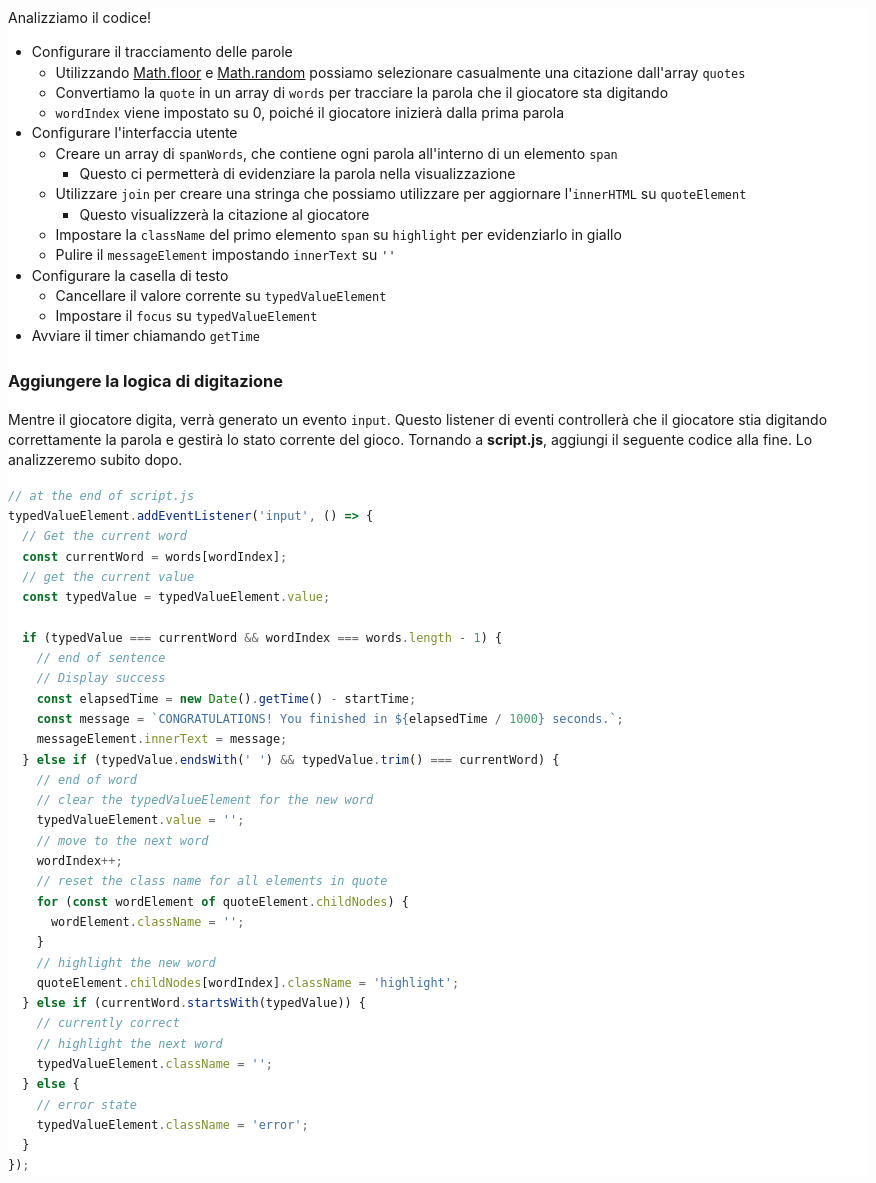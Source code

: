 Analizziamo il codice!

- Configurare il tracciamento delle parole
  - Utilizzando [Math.floor](https://developer.mozilla.org/docs/Web/JavaScript/Reference/Global_Objects/Math/floor) e [Math.random](https://developer.mozilla.org/docs/Web/JavaScript/Reference/Global_Objects/Math/random) possiamo selezionare casualmente una citazione dall'array `quotes`
  - Convertiamo la `quote` in un array di `words` per tracciare la parola che il giocatore sta digitando
  - `wordIndex` viene impostato su 0, poiché il giocatore inizierà dalla prima parola
- Configurare l'interfaccia utente
  - Creare un array di `spanWords`, che contiene ogni parola all'interno di un elemento `span`
    - Questo ci permetterà di evidenziare la parola nella visualizzazione
  - Utilizzare `join` per creare una stringa che possiamo utilizzare per aggiornare l'`innerHTML` su `quoteElement`
    - Questo visualizzerà la citazione al giocatore
  - Impostare la `className` del primo elemento `span` su `highlight` per evidenziarlo in giallo
  - Pulire il `messageElement` impostando `innerText` su `''`
- Configurare la casella di testo
  - Cancellare il valore corrente su `typedValueElement`
  - Impostare il `focus` su `typedValueElement`
- Avviare il timer chiamando `getTime`

### Aggiungere la logica di digitazione

Mentre il giocatore digita, verrà generato un evento `input`. Questo listener di eventi controllerà che il giocatore stia digitando correttamente la parola e gestirà lo stato corrente del gioco. Tornando a **script.js**, aggiungi il seguente codice alla fine. Lo analizzeremo subito dopo.

```javascript
// at the end of script.js
typedValueElement.addEventListener('input', () => {
  // Get the current word
  const currentWord = words[wordIndex];
  // get the current value
  const typedValue = typedValueElement.value;

  if (typedValue === currentWord && wordIndex === words.length - 1) {
    // end of sentence
    // Display success
    const elapsedTime = new Date().getTime() - startTime;
    const message = `CONGRATULATIONS! You finished in ${elapsedTime / 1000} seconds.`;
    messageElement.innerText = message;
  } else if (typedValue.endsWith(' ') && typedValue.trim() === currentWord) {
    // end of word
    // clear the typedValueElement for the new word
    typedValueElement.value = '';
    // move to the next word
    wordIndex++;
    // reset the class name for all elements in quote
    for (const wordElement of quoteElement.childNodes) {
      wordElement.className = '';
    }
    // highlight the new word
    quoteElement.childNodes[wordIndex].className = 'highlight';
  } else if (currentWord.startsWith(typedValue)) {
    // currently correct
    // highlight the next word
    typedValueElement.className = '';
  } else {
    // error state
    typedValueElement.className = 'error';
  }
});
```
